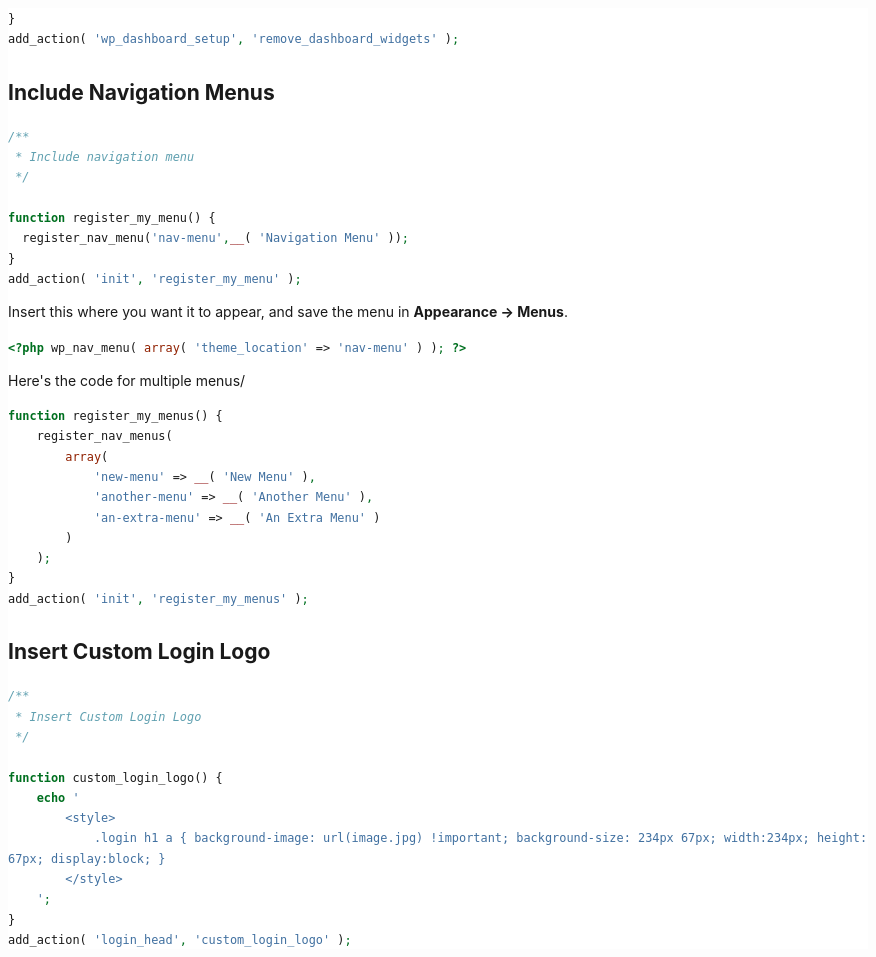 ```php
}
add_action( 'wp_dashboard_setup', 'remove_dashboard_widgets' );
```

## Include Navigation Menus

```php
/** 
 * Include navigation menu
 */

function register_my_menu() {
  register_nav_menu('nav-menu',__( 'Navigation Menu' ));
}
add_action( 'init', 'register_my_menu' );
```

Insert this where you want it to appear, and save the menu in **Appearance -> Menus**.

```php
<?php wp_nav_menu( array( 'theme_location' => 'nav-menu' ) ); ?>
```

Here's the code for multiple menus/

```php
function register_my_menus() {
	register_nav_menus(
		array(
			'new-menu' => __( 'New Menu' ),
			'another-menu' => __( 'Another Menu' ),
			'an-extra-menu' => __( 'An Extra Menu' )
		)
	);
}
add_action( 'init', 'register_my_menus' );
```

## Insert Custom Login Logo

```php
/**
 * Insert Custom Login Logo
 */
 
function custom_login_logo() {
	echo '
		<style>
			.login h1 a { background-image: url(image.jpg) !important; background-size: 234px 67px; width:234px; height:67px; display:block; }
		</style>
	';
}
add_action( 'login_head', 'custom_login_logo' );
```
